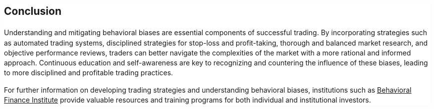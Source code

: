 ## Conclusion

Understanding and mitigating behavioral biases are essential components of successful trading. By incorporating strategies such as automated trading systems, disciplined strategies for stop-loss and profit-taking, thorough and balanced market research, and objective performance reviews, traders can better navigate the complexities of the market with a more rational and informed approach. Continuous education and self-awareness are key to recognizing and countering the influence of these biases, leading to more disciplined and profitable trading practices.

For further information on developing trading strategies and understanding behavioral biases, institutions such as [Behavioral Finance Institute](https://behavioralfinanceinstitute.com/) provide valuable resources and training programs for both individual and institutional investors.
